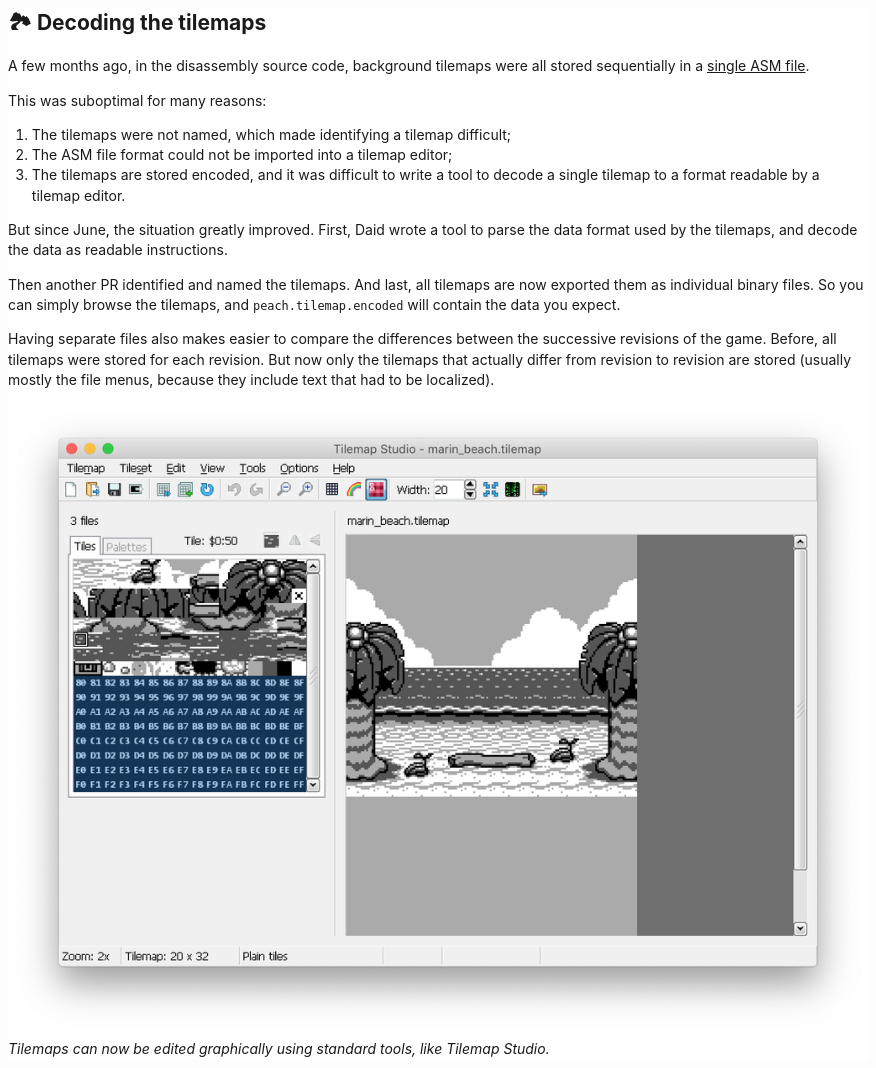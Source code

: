 ## 🏞 Decoding the tilemaps

A few months ago, in the disassembly source code, background tilemaps were all stored sequentially in a [single ASM file](https://github.com/zladx/LADX-Disassembly/blob/c86c1f6992dc067fbce89dd36c5b2bef0d08741a/src/data/backgrounds/background_tile_commands.asm).

This was suboptimal for many reasons:

1. The tilemaps were not named, which made identifying a tilemap difficult;
2. The ASM file format could not be imported into a tilemap editor;
3. The tilemaps are stored encoded, and it was difficult to write a tool to decode a single tilemap to a format readable by a tilemap editor.

But since June, the situation greatly improved. First, Daid wrote a tool to parse the data format used by the tilemaps, and decode the data as readable instructions.

Then another PR identified and named the tilemaps. And last, all tilemaps are now exported them as individual binary files. So you can simply browse the tilemaps, and `peach.tilemap.encoded` will contain the data you expect.

Having separate files also makes easier to compare the differences between the successive revisions of the game. Before, all tilemaps were stored for each revision. But now only the tilemaps that actually differ from revision to revision are stored (usually mostly the file menus, because they include text that had to be localized).

![A screenshot of Tilemap Studio editing a decoded Link's Awakening tilemap](/images/zelda-links-awakening-progress-report-12/tilemap-studio.png)<br>
_Tilemaps can now be edited graphically using standard tools, like Tilemap Studio._
